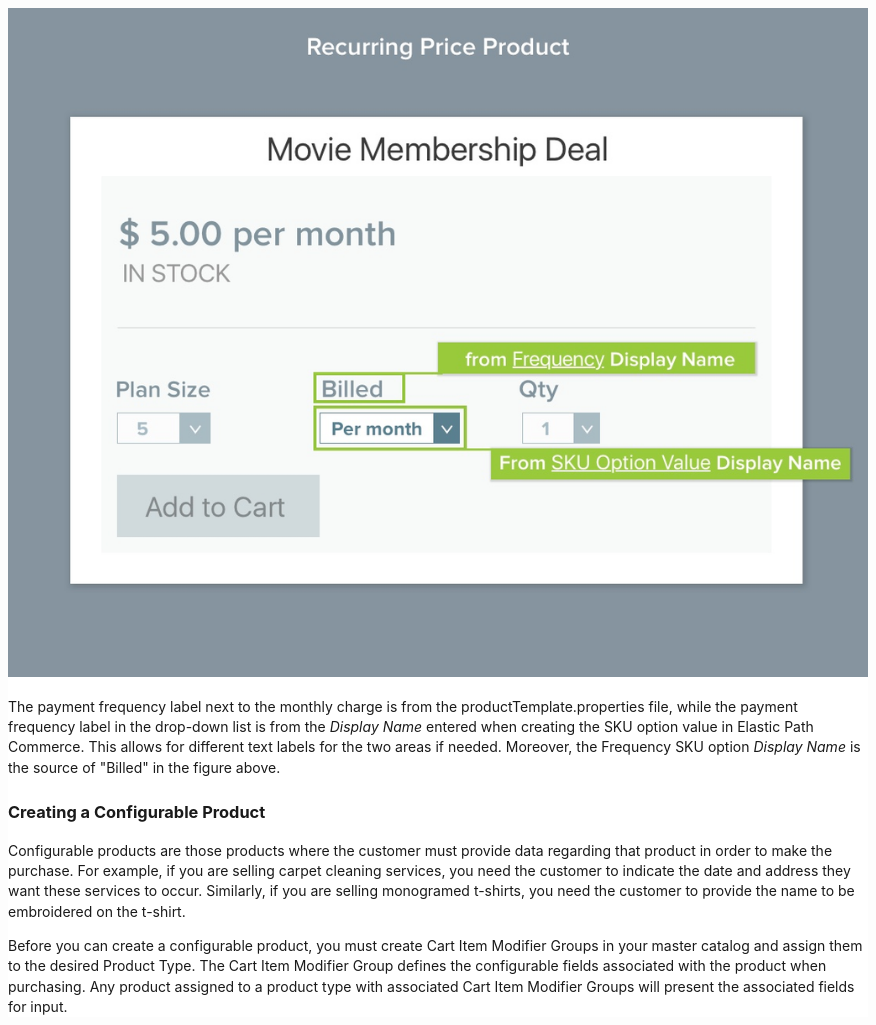 ![](images/Ch05-72.jpg)

The payment frequency label next to the monthly charge is from the productTemplate.properties file, while the payment frequency label in the drop-down list is from the _Display Name_ entered when creating the SKU option value in Elastic Path Commerce. This allows for different text labels for the two areas if needed. Moreover, the Frequency SKU option _Display Name_ is the source of &quot;Billed&quot; in the figure above.

### Creating a Configurable Product

Configurable products are those products where the customer must provide data regarding that product in order to make the purchase.  For example, if you are selling carpet cleaning services, you need the customer to indicate the date and address they want these services to occur.  Similarly, if you are selling monogramed t-shirts, you need the customer to provide the name to be embroidered on the t-shirt.

Before you can create a configurable product, you must create Cart Item Modifier Groups in your master catalog and assign them to the desired Product Type.  The Cart Item Modifier Group defines the configurable fields associated with the product when purchasing.  Any product assigned to a product type with associated Cart Item Modifier Groups will present the associated fields for input.
